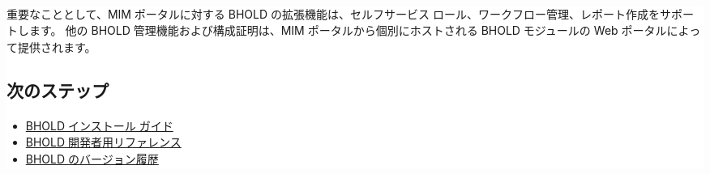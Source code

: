 重要なこととして、MIM ポータルに対する BHOLD の拡張機能は、セルフサービス ロール、ワークフロー管理、レポート作成をサポートします。 他の BHOLD 管理機能および構成証明は、MIM ポータルから個別にホストされる BHOLD モジュールの Web ポータルによって提供されます。

## <a name="next-steps"></a>次のステップ

- [BHOLD インストール ガイド](../deploy-use/bhold-installation-guide.md)
- [BHOLD 開発者用リファレンス](../reference/mim2016-bhold-developer-reference.md)
- [BHOLD のバージョン履歴](../reference/version-bhold-history.md)
